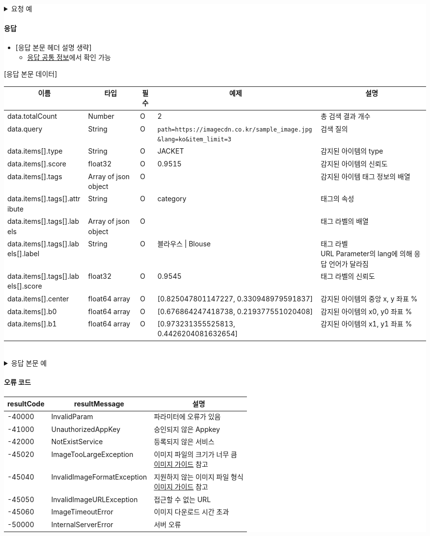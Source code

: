 <details><summary>요청 예</summary></details>

#### 응답

* [응답 본문 헤더 설명 생략]
    * [응답 공통 정보](#common-response)에서 확인 가능

[응답 본문 데이터]

| 이름                                 | 타입                   | 필수 | 예제                                                                  | 설명                                           |
|------------------------------------|----------------------|----|---------------------------------------------------------------------|----------------------------------------------|
| data.totalCount                    | Number               | O  | 2                                                                   | 총 검색 결과 개수                                   |
| data.query                         | String               | O  | `path=https://imagecdn.co.kr/sample_image.jpg&lang=ko&item_limit=3` | 검색 질의                                        |
| data.items[].type                  | String               | O  | JACKET                                                              | 감지된 아이템의 type                                |
| data.items[].score                 | float32              | O  | 0.9515                                                              | 감지된 아이템의 신뢰도                                 |
| data.items[].tags                  | Array of json object | O  |                                                                     | 감지된 아이템 태그 정보의 배열                            |
| data.items[].tags[].attribute      | String               | O  | category                                                            | 태그의 속성                                       |
| data.items[].tags[].labels         | Array of json object | O  |                                                                     | 태그 라벨의 배열                                    |
| data.items[].tags[].labels[].label | String               | O  | 블라우스 \| Blouse                                                      | 태그 라벨<br/>URL Parameter의 lang에 의해 응답 언어가 달라짐 |
| data.items[].tags[].labels[].score | float32              | O  | 0.9545                                                              | 태그 라벨의 신뢰도                                   |
| data.items[].center                | float64 array        | O  | [0.825047801147227, 0.330948979591837]                              | 감지된 아이템의 중앙 x, y 좌표 %                        |
| data.items[].b0                    | float64 array        | O  | [0.676864247418738, 0.219377551020408]                              | 감지된 아이템의 x0, y0 좌표 %                         |
| data.items[].b1                    | float64 array        | O  | [0.973231355525813, 0.4426204081632654]                             | 감지된 아이템의 x1, y1 좌표 %                         |

<br>
<details><summary>응답 본문 예</summary></details>

#### 오류 코드

| resultCode | resultMessage               | 설명                                                                           |
|------------|-----------------------------|------------------------------------------------------------------------------|
| -40000     | InvalidParam                | 파라미터에 오류가 있음                                                                 |
| -41000     | UnauthorizedAppKey          | 승인되지 않은 Appkey                                                               |
| -42000     | NotExistService             | 등록되지 않은 서비스                                                                  |
| -45020     | ImageTooLargeException      | 이미지 파일의 크기가 너무 큼<br>[이미지 가이드](#input-image-guide) 참고  |
| -45040     | InvalidImageFormatException | 지원하지 않는 이미지 파일 형식<br>[이미지 가이드](#input-image-guide) 참고 |
| -45050     | InvalidImageURLException    | 접근할 수 없는 URL                                                                 |
| -45060     | ImageTimeoutError           | 이미지 다운로드 시간 초과                                                               |
| -50000     | InternalServerError         | 서버 오류                                                                        |
